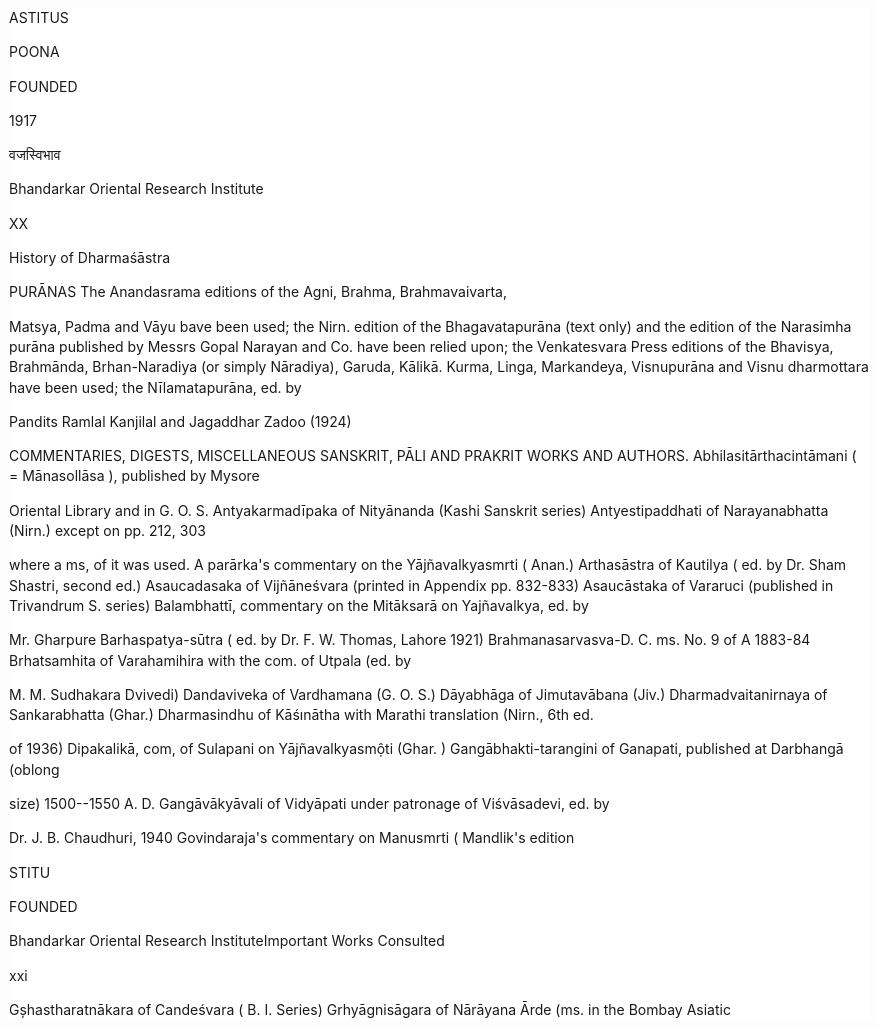 ASTITUS

POONA

FOUNDED

1917

वजस्विभाव

Bhandarkar Oriental Research Institute

XX

History of Dharmaśāstra

PURĀNAS The Anandasrama editions of the Agni, Brahma, Brahmavaivarta,

Matsya, Padma and Vāyu bave been used; the Nirn. edition of the Bhagavatapurāna (text only) and the edition of the Narasimha purāna published by Messrs Gopal Narayan and Co. have been relied upon; the Venkatesvara Press editions of the Bhavisya, Brahmānda, Brhan-Naradiya (or simply Nāradiya), Garuda, Kālikā. Kurma, Linga, Markandeya, Visnupurāna and Visnu dharmottara have been used; the Nīlamatapurāna, ed. by

Pandits Ramlal Kanjilal and Jagaddhar Zadoo (1924)

COMMENTARIES, DIGESTS, MISCELLANEOUS SANSKRIT, PĀLI AND PRAKRIT WORKS AND AUTHORS. Abhilasitārthacintāmani ( = Mānasollāsa ), published by Mysore

Oriental Library and in G. O. S. Antyakarmadīpaka of Nityānanda (Kashi Sanskrit series) Antyestipaddhati of Narayanabhatta (Nirn.) except on pp. 212, 303

where a ms, of it was used. A parārka's commentary on the Yājñavalkyasmrti ( Anan.) Arthasāstra of Kautilya ( ed. by Dr. Sham Shastri, second ed.) Asaucadasaka of Vijñāneśvara (printed in Appendix pp. 832-833) Asaucāstaka of Vararuci (published in Trivandrum S. series) Balambhattī, commentary on the Mitāksarā on Yajñavalkya, ed. by

Mr. Gharpure Barhaspatya-sūtra ( ed. by Dr. F. W. Thomas, Lahore 1921) Brahmanasarvasva-D. C. ms. No. 9 of A 1883-84 Brhatsamhita of Varahamihira with the com. of Utpala (ed. by

M. M. Sudhakara Dvivedi) Dandaviveka of Vardhamana (G. O. S.) Dāyabhāga of Jimutavābana (Jiv.) Dharmadvaitanirnaya of Sankarabhatta (Ghar.) Dharmasindhu of Kāśınātha with Marathi translation (Nirn., 6th ed.

of 1936) Dipakalikā, com, of Sulapani on Yājñavalkyasmộti (Ghar. ) Gangābhakti-tarangini of Ganapati, published at Darbhangā (oblong

size) 1500--1550 A. D. Gangāvākyāvali of Vidyāpati under patronage of Viśvāsadevi, ed. by

Dr. J. B. Chaudhuri, 1940 Govindaraja's commentary on Manusmrti ( Mandlik's edition

STITU

FOUNDED

Bhandarkar Oriental Research InstituteImportant Works Consulted

xxi

Gșhastharatnākara of Candeśvara ( B. I. Series) Grhyāgnisāgara of Nārāyana Ārde (ms. in the Bombay Asiatic
